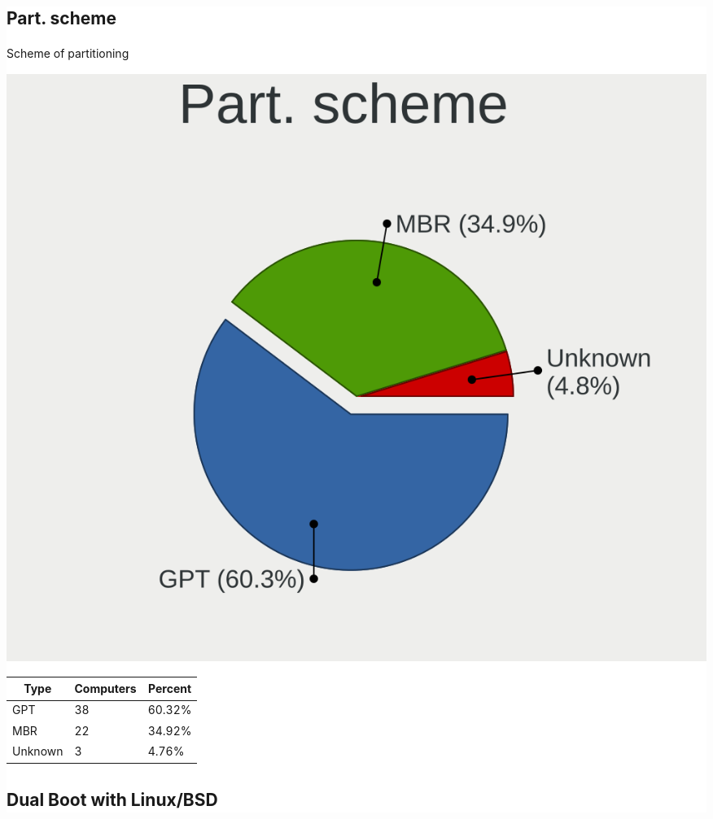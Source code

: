 Part. scheme
------------

Scheme of partitioning

![Part. scheme](./All/images/pie_chart/os_part_scheme.svg)


| Type    | Computers | Percent |
|---------|-----------|---------|
| GPT     | 38        | 60.32%  |
| MBR     | 22        | 34.92%  |
| Unknown | 3         | 4.76%   |

Dual Boot with Linux/BSD
------------------------
